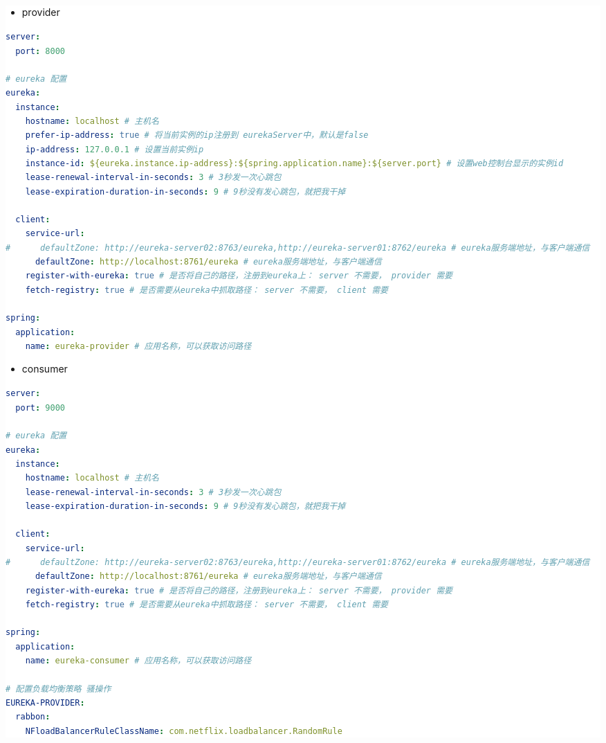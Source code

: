 - provider

```yml
server:
  port: 8000

# eureka 配置
eureka:
  instance:
    hostname: localhost # 主机名
    prefer-ip-address: true # 将当前实例的ip注册到 eurekaServer中，默认是false
    ip-address: 127.0.0.1 # 设置当前实例ip
    instance-id: ${eureka.instance.ip-address}:${spring.application.name}:${server.port} # 设置web控制台显示的实例id
    lease-renewal-interval-in-seconds: 3 # 3秒发一次心跳包
    lease-expiration-duration-in-seconds: 9 # 9秒没有发心跳包，就把我干掉

  client:
    service-url:
#      defaultZone: http://eureka-server02:8763/eureka,http://eureka-server01:8762/eureka # eureka服务端地址，与客户端通信
      defaultZone: http://localhost:8761/eureka # eureka服务端地址，与客户端通信
    register-with-eureka: true # 是否将自己的路径，注册到eureka上： server 不需要， provider 需要
    fetch-registry: true # 是否需要从eureka中抓取路径： server 不需要， client 需要

spring:
  application:
    name: eureka-provider # 应用名称，可以获取访问路径
```

- consumer

```yml
server:
  port: 9000

# eureka 配置
eureka:
  instance:
    hostname: localhost # 主机名
    lease-renewal-interval-in-seconds: 3 # 3秒发一次心跳包
    lease-expiration-duration-in-seconds: 9 # 9秒没有发心跳包，就把我干掉

  client:
    service-url:
#      defaultZone: http://eureka-server02:8763/eureka,http://eureka-server01:8762/eureka # eureka服务端地址，与客户端通信
      defaultZone: http://localhost:8761/eureka # eureka服务端地址，与客户端通信
    register-with-eureka: true # 是否将自己的路径，注册到eureka上： server 不需要， provider 需要
    fetch-registry: true # 是否需要从eureka中抓取路径： server 不需要， client 需要

spring:
  application:
    name: eureka-consumer # 应用名称，可以获取访问路径

# 配置负载均衡策略 骚操作
EUREKA-PROVIDER:
  rabbon:
    NFloadBalancerRuleClassName: com.netflix.loadbalancer.RandomRule
```
